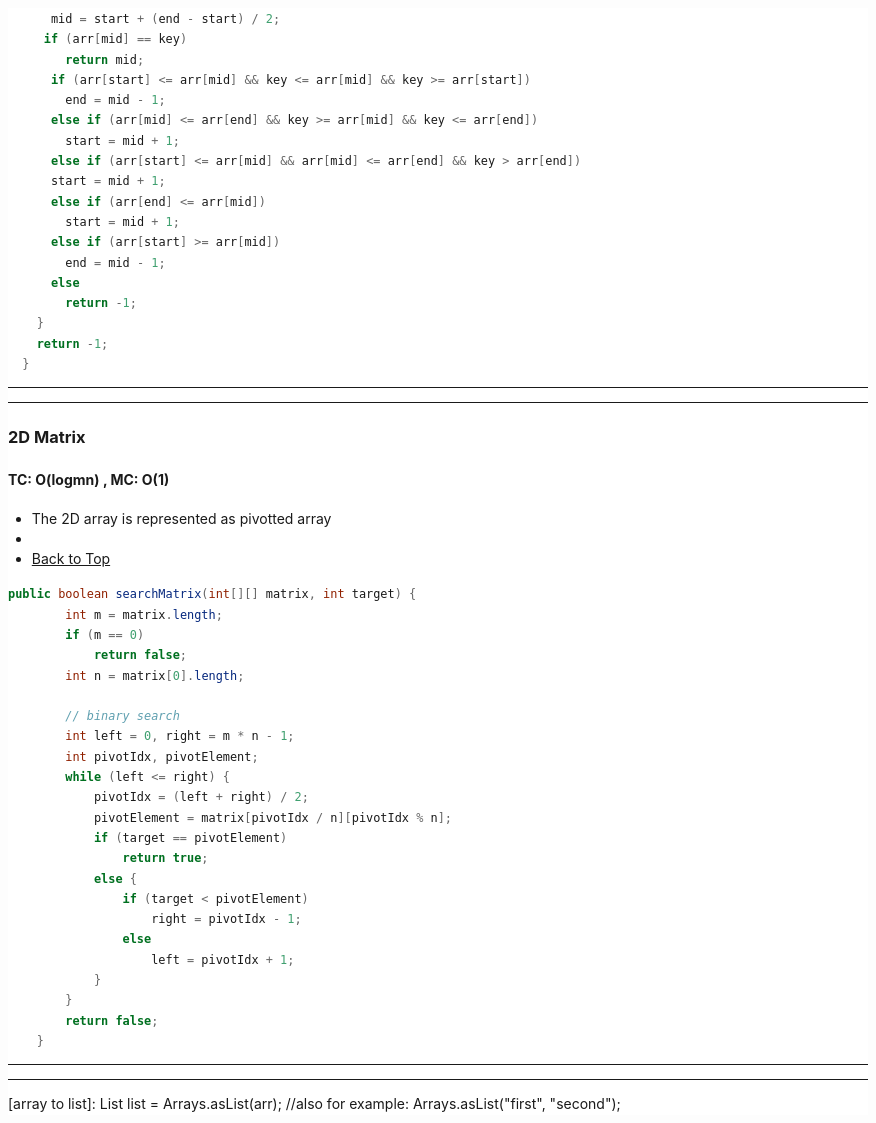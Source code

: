 ```java
      mid = start + (end - start) / 2; 
     if (arr[mid] == key)
        return mid;
      if (arr[start] <= arr[mid] && key <= arr[mid] && key >= arr[start])
        end = mid - 1;
      else if (arr[mid] <= arr[end] && key >= arr[mid] && key <= arr[end])
        start = mid + 1;
      else if (arr[start] <= arr[mid] && arr[mid] <= arr[end] && key > arr[end])
      start = mid + 1; 
      else if (arr[end] <= arr[mid])
        start = mid + 1;  
      else if (arr[start] >= arr[mid])
        end = mid - 1;
      else
        return -1;  
    }
    return -1;
  } 
```
---
---
### 2D Matrix
#### TC: O(logmn)  , MC: O(1)
- The 2D array is represented as pivotted array
- 
- [Back to Top](#Table-of-contents)
```java
public boolean searchMatrix(int[][] matrix, int target) {
        int m = matrix.length;
        if (m == 0)
            return false;
        int n = matrix[0].length;

        // binary search
        int left = 0, right = m * n - 1;
        int pivotIdx, pivotElement;
        while (left <= right) {
            pivotIdx = (left + right) / 2;
            pivotElement = matrix[pivotIdx / n][pivotIdx % n];
            if (target == pivotElement)
                return true;
            else {
                if (target < pivotElement)
                    right = pivotIdx - 1;
                else
                    left = pivotIdx + 1;
            }
        }
        return false;
    }

```
---

---

[array to list]: List<String> list = Arrays.asList(arr); //also  for example: Arrays.asList("first", "second");